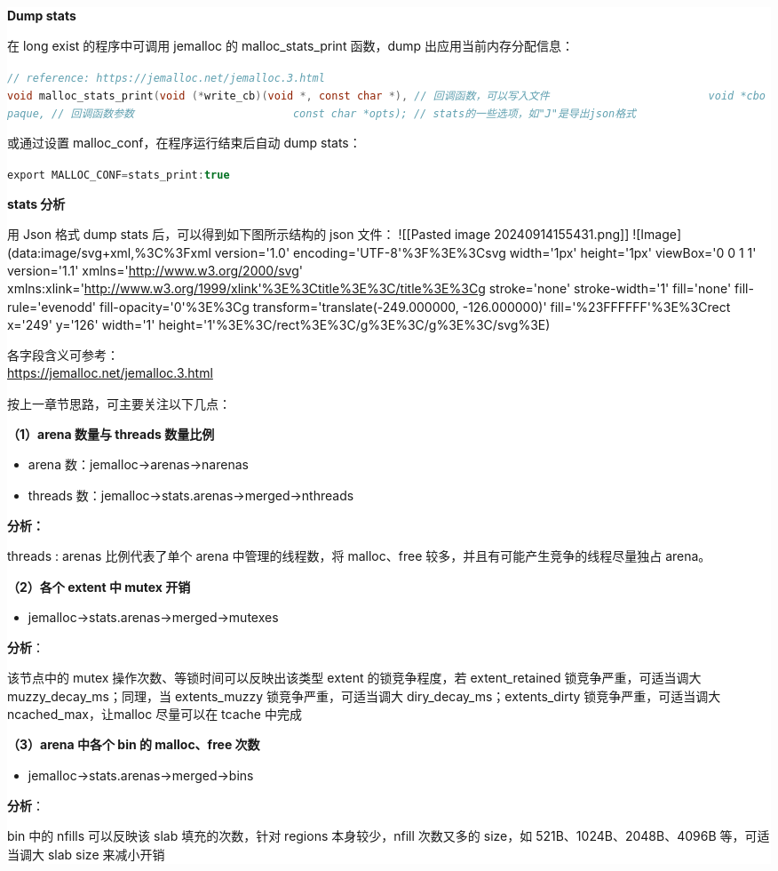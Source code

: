 **Dump stats**

在 long exist 的程序中可调用 jemalloc 的 malloc_stats_print 函数，dump 出应用当前内存分配信息：

```c
// reference: https://jemalloc.net/jemalloc.3.html
void malloc_stats_print(void (*write_cb)(void *, const char *), // 回调函数，可以写入文件                         void *cbopaque, // 回调函数参数                         const char *opts); // stats的一些选项，如"J"是导出json格式
```

或通过设置 malloc_conf，在程序运行结束后自动 dump stats：

```c
export MALLOC_CONF=stats_print:true
```

**stats 分析**

用 Json 格式 dump stats 后，可以得到如下图所示结构的 json 文件：
![[Pasted image 20240914155431.png]]
![Image](data:image/svg+xml,%3C%3Fxml version='1.0' encoding='UTF-8'%3F%3E%3Csvg width='1px' height='1px' viewBox='0 0 1 1' version='1.1' xmlns='http://www.w3.org/2000/svg' xmlns:xlink='http://www.w3.org/1999/xlink'%3E%3Ctitle%3E%3C/title%3E%3Cg stroke='none' stroke-width='1' fill='none' fill-rule='evenodd' fill-opacity='0'%3E%3Cg transform='translate(-249.000000, -126.000000)' fill='%23FFFFFF'%3E%3Crect x='249' y='126' width='1' height='1'%3E%3C/rect%3E%3C/g%3E%3C/g%3E%3C/svg%3E)

各字段含义可参考：  
https://jemalloc.net/jemalloc.3.html

  

按上一章节思路，可主要关注以下几点：

**（1）arena 数量与 threads 数量比例**

- arena 数：jemalloc->arenas->narenas
    
- threads 数：jemalloc->stats.arenas->merged->nthreads
    

**分析：**

threads : arenas 比例代表了单个 arena 中管理的线程数，将 malloc、free 较多，并且有可能产生竞争的线程尽量独占 arena。

  

**（2）各个 extent 中 mutex 开销**

- jemalloc->stats.arenas->merged->mutexes  
    

**分析**：

该节点中的 mutex 操作次数、等锁时间可以反映出该类型 extent 的锁竞争程度，若 extent_retained 锁竞争严重，可适当调大 muzzy_decay_ms；同理，当 extents_muzzy 锁竞争严重，可适当调大 diry_decay_ms；extents_dirty 锁竞争严重，可适当调大 ncached_max，让malloc 尽量可以在 tcache 中完成

  

**（3）arena 中各个 bin 的 malloc、free 次数**

- jemalloc->stats.arenas->merged->bins
    

**分析**：

bin 中的 nfills 可以反映该 slab 填充的次数，针对 regions 本身较少，nfill 次数又多的 size，如 521B、1024B、2048B、4096B 等，可适当调大 slab size 来减小开销

  